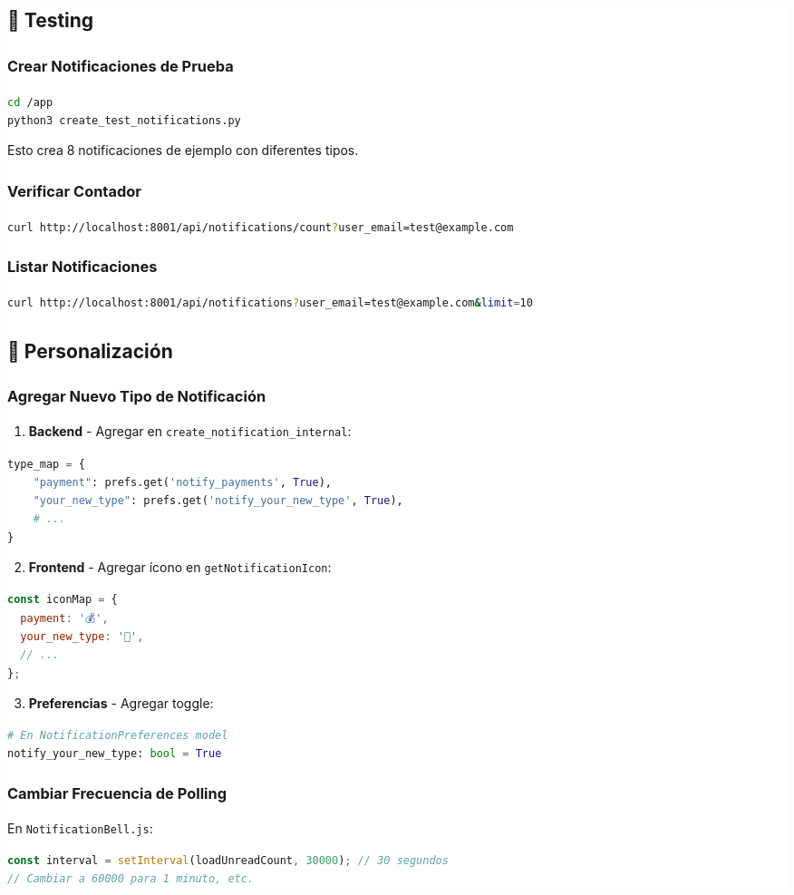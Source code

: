 ## 🧪 Testing

### Crear Notificaciones de Prueba

```bash
cd /app
python3 create_test_notifications.py
```

Esto crea 8 notificaciones de ejemplo con diferentes tipos.

### Verificar Contador

```bash
curl http://localhost:8001/api/notifications/count?user_email=test@example.com
```

### Listar Notificaciones

```bash
curl http://localhost:8001/api/notifications?user_email=test@example.com&limit=10
```

## 🎨 Personalización

### Agregar Nuevo Tipo de Notificación

1. **Backend** - Agregar en `create_notification_internal`:
```python
type_map = {
    "payment": prefs.get('notify_payments', True),
    "your_new_type": prefs.get('notify_your_new_type', True),
    # ...
}
```

2. **Frontend** - Agregar ícono en `getNotificationIcon`:
```javascript
const iconMap = {
  payment: '💰',
  your_new_type: '🎉',
  // ...
};
```

3. **Preferencias** - Agregar toggle:
```python
# En NotificationPreferences model
notify_your_new_type: bool = True
```

### Cambiar Frecuencia de Polling

En `NotificationBell.js`:
```javascript
const interval = setInterval(loadUnreadCount, 30000); // 30 segundos
// Cambiar a 60000 para 1 minuto, etc.
```
